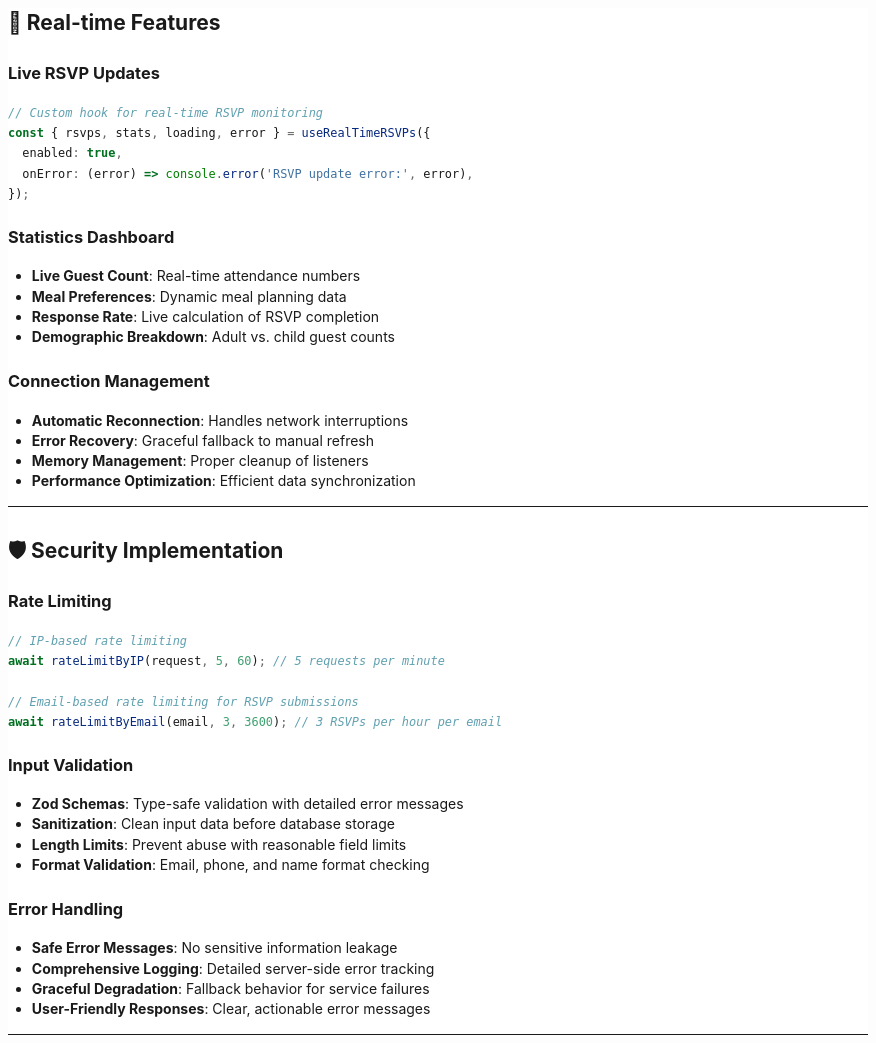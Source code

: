 
## 🔄 **Real-time Features**

### **Live RSVP Updates**
```typescript
// Custom hook for real-time RSVP monitoring
const { rsvps, stats, loading, error } = useRealTimeRSVPs({
  enabled: true,
  onError: (error) => console.error('RSVP update error:', error),
});
```

### **Statistics Dashboard**
- **Live Guest Count**: Real-time attendance numbers
- **Meal Preferences**: Dynamic meal planning data
- **Response Rate**: Live calculation of RSVP completion
- **Demographic Breakdown**: Adult vs. child guest counts

### **Connection Management**
- **Automatic Reconnection**: Handles network interruptions
- **Error Recovery**: Graceful fallback to manual refresh
- **Memory Management**: Proper cleanup of listeners
- **Performance Optimization**: Efficient data synchronization

---

## 🛡️ **Security Implementation**

### **Rate Limiting**
```typescript
// IP-based rate limiting
await rateLimitByIP(request, 5, 60); // 5 requests per minute

// Email-based rate limiting for RSVP submissions
await rateLimitByEmail(email, 3, 3600); // 3 RSVPs per hour per email
```

### **Input Validation**
- **Zod Schemas**: Type-safe validation with detailed error messages
- **Sanitization**: Clean input data before database storage
- **Length Limits**: Prevent abuse with reasonable field limits
- **Format Validation**: Email, phone, and name format checking

### **Error Handling**
- **Safe Error Messages**: No sensitive information leakage
- **Comprehensive Logging**: Detailed server-side error tracking
- **Graceful Degradation**: Fallback behavior for service failures
- **User-Friendly Responses**: Clear, actionable error messages

---
